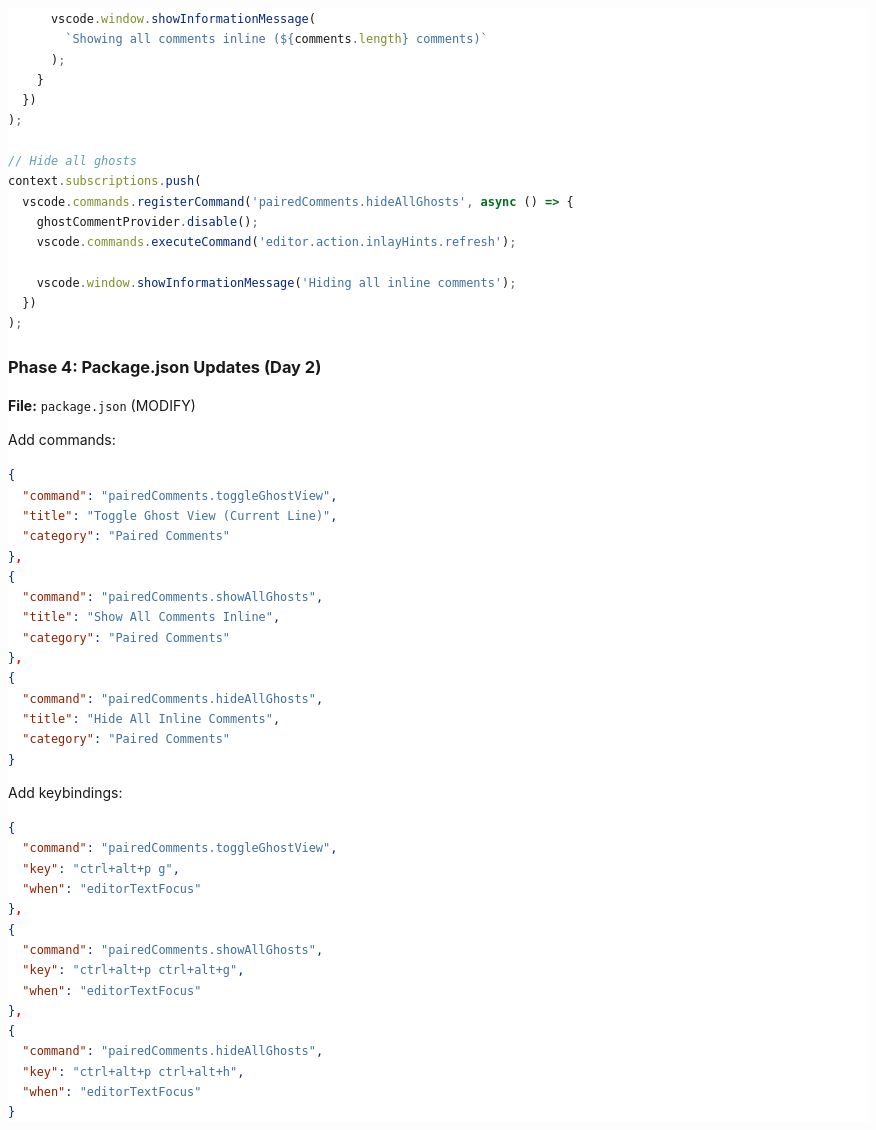 ```typescript
      vscode.window.showInformationMessage(
        `Showing all comments inline (${comments.length} comments)`
      );
    }
  })
);

// Hide all ghosts
context.subscriptions.push(
  vscode.commands.registerCommand('pairedComments.hideAllGhosts', async () => {
    ghostCommentProvider.disable();
    vscode.commands.executeCommand('editor.action.inlayHints.refresh');

    vscode.window.showInformationMessage('Hiding all inline comments');
  })
);
```

### Phase 4: Package.json Updates (Day 2)

**File:** `package.json` (MODIFY)

Add commands:
```json
{
  "command": "pairedComments.toggleGhostView",
  "title": "Toggle Ghost View (Current Line)",
  "category": "Paired Comments"
},
{
  "command": "pairedComments.showAllGhosts",
  "title": "Show All Comments Inline",
  "category": "Paired Comments"
},
{
  "command": "pairedComments.hideAllGhosts",
  "title": "Hide All Inline Comments",
  "category": "Paired Comments"
}
```

Add keybindings:
```json
{
  "command": "pairedComments.toggleGhostView",
  "key": "ctrl+alt+p g",
  "when": "editorTextFocus"
},
{
  "command": "pairedComments.showAllGhosts",
  "key": "ctrl+alt+p ctrl+alt+g",
  "when": "editorTextFocus"
},
{
  "command": "pairedComments.hideAllGhosts",
  "key": "ctrl+alt+p ctrl+alt+h",
  "when": "editorTextFocus"
}
```
